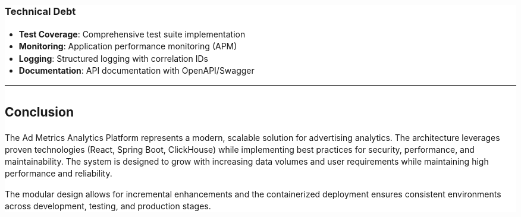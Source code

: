 ### Technical Debt
- **Test Coverage**: Comprehensive test suite implementation
- **Monitoring**: Application performance monitoring (APM)
- **Logging**: Structured logging with correlation IDs
- **Documentation**: API documentation with OpenAPI/Swagger

---

## Conclusion

The Ad Metrics Analytics Platform represents a modern, scalable solution for advertising analytics. The architecture leverages proven technologies (React, Spring Boot, ClickHouse) while implementing best practices for security, performance, and maintainability. The system is designed to grow with increasing data volumes and user requirements while maintaining high performance and reliability.

The modular design allows for incremental enhancements and the containerized deployment ensures consistent environments across development, testing, and production stages.
